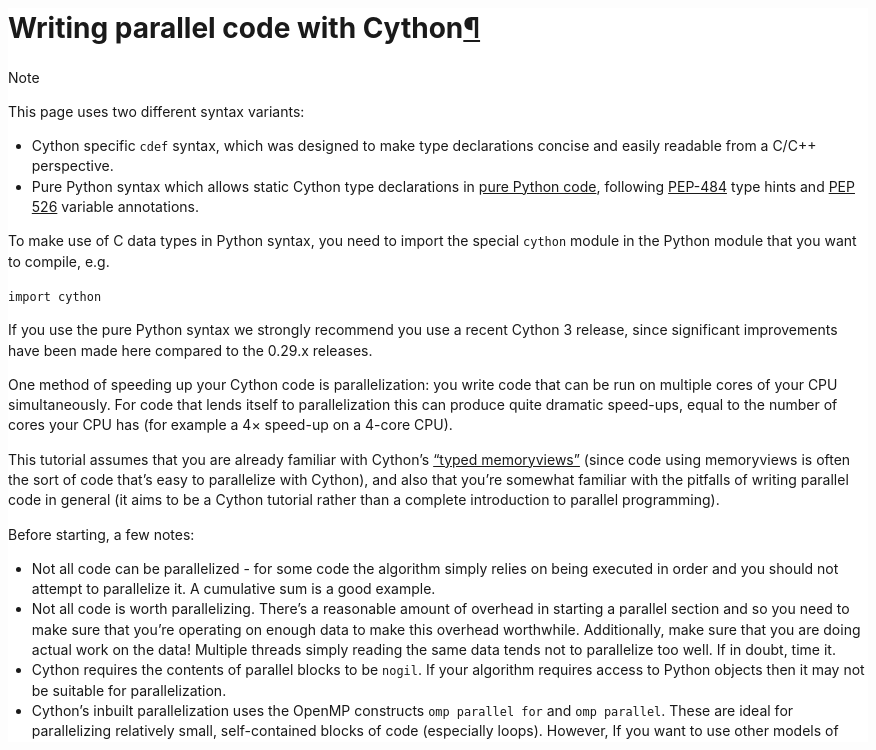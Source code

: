 

Writing parallel code with Cython[¶](#writing-parallel-code-with-cython "Permalink to this headline")
=====================================================================================================



Note


This page uses two different syntax variants:


* Cython specific `cdef` syntax, which was designed to make type declarations
concise and easily readable from a C/C++ perspective.
* Pure Python syntax which allows static Cython type declarations in
[pure Python code](pure.html#pep484-type-annotations),
following [PEP-484](https://www.python.org/dev/peps/pep-0484/) type hints
and [PEP 526](https://www.python.org/dev/peps/pep-0526/) variable annotations.


To make use of C data types in Python syntax, you need to import the special
`cython` module in the Python module that you want to compile, e.g.



```
import cython

```


If you use the pure Python syntax we strongly recommend you use a recent
Cython 3 release, since significant improvements have been made here
compared to the 0.29.x releases.



One method of speeding up your Cython code is parallelization:
you write code that can be run on multiple cores of your CPU simultaneously.
For code that lends itself to parallelization this can produce quite
dramatic speed-ups, equal to the number of cores your CPU has (for example
a 4× speed-up on a 4-core CPU).


This tutorial assumes that you are already familiar with Cython’s
[“typed memoryviews”](../userguide/memoryviews.html#memoryviews) (since code using memoryviews is often
the sort of code that’s easy to parallelize with Cython), and also that you’re
somewhat familiar with the pitfalls of writing parallel code in general
(it aims to be a Cython tutorial rather than a complete introduction
to parallel programming).


Before starting, a few notes:


* Not all code can be parallelized - for some code the algorithm simply
relies on being executed in order and you should not attempt to
parallelize it. A cumulative sum is a good example.
* Not all code is worth parallelizing. There’s a reasonable amount of
overhead in starting a parallel section and so you need to make sure
that you’re operating on enough data to make this overhead worthwhile.
Additionally, make sure that you are doing actual work on the data!
Multiple threads simply reading the same data tends not to parallelize
too well. If in doubt, time it.
* Cython requires the contents of parallel blocks to be `nogil`. If
your algorithm requires access to Python objects then it may not be
suitable for parallelization.
* Cython’s inbuilt parallelization uses the OpenMP constructs
`omp parallel for` and `omp parallel`. These are ideal
for parallelizing relatively small, self-contained blocks of code
(especially loops). However, If you want to use other models of